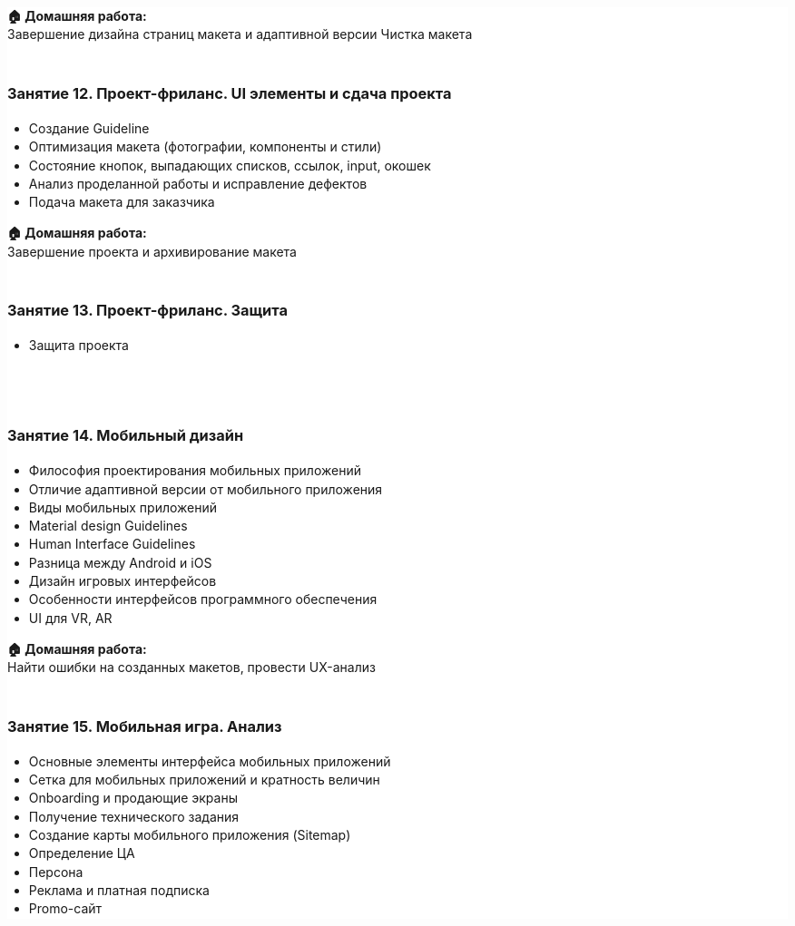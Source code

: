**🏠 Домашняя работа:**<br>
Завершение дизайна страниц макета и адаптивной версии
Чистка макета
<br>
<br>

### Занятие 12. Проект-фриланс. UI элементы и сдача проекта

  - Создание Guideline
  - Оптимизация макета (фотографии, компоненты и стили)
  - Состояние кнопок, выпадающих списков, ссылок, input, окошек
  - Анализ проделанной работы и исправление дефектов
  - Подача макета для заказчика

**🏠 Домашняя работа:**<br>
Завершение проекта и архивирование макета
<br>
<br>

### Занятие 13. Проект-фриланс. Защита

  - Защита проекта
<br>
<br>

### Занятие 14. Мобильный дизайн

  - Философия проектирования мобильных приложений
  - Отличие адаптивной версии от мобильного приложения
  - Виды мобильных приложений
  - Material design Guidelines
  - Human Interface Guidelines
  - Разница между Android и iOS
  - Дизайн игровых интерфейсов
  - Особенности интерфейсов программного обеспечения
  - UI для VR, AR

**🏠 Домашняя работа:**<br>
Найти ошибки на созданных макетов, провести UX-анализ
<br>
<br>

### Занятие 15. Мобильная игра. Анализ

  - Основные элементы интерфейса мобильных приложений
  - Сетка для мобильных приложений и кратность величин
  - Onboarding и продающие экраны
  - Получение технического задания
  - Создание карты мобильного приложения (Sitemap)
  - Определение ЦА
  - Персона
  - Реклама и платная подписка
  - Promo-сайт
